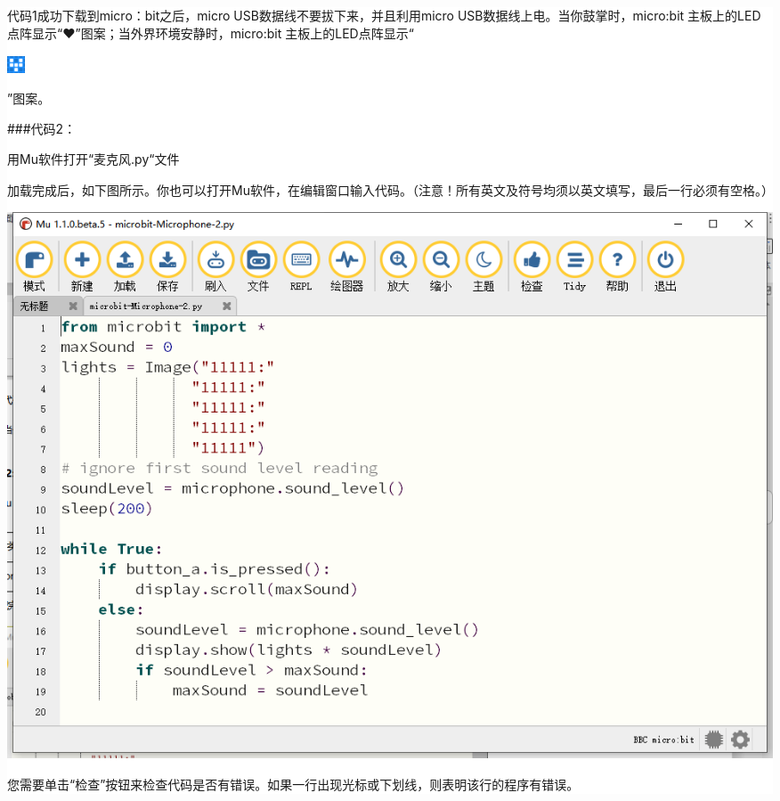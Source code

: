代码1成功下载到micro：bit之后，micro USB数据线不要拔下来，并且利用micro USB数据线上电。当你鼓掌时，micro:bit
主板上的LED点阵显示“❤”图案；当外界环境安静时，micro:bit
主板上的LED点阵显示“

![](media/04fdfc9060943954e7938bb1a741d626.png)

”图案。

###代码2：

用Mu软件打开“麦克风.py“文件

加载完成后，如下图所示。你也可以打开Mu软件，在编辑窗口输入代码。（注意！所有英文及符号均须以英文填写，最后一行必须有空格。）

![](media/533c15216401f099b36255e3dc644d79.png)

您需要单击“检查”按钮来检查代码是否有错误。如果一行出现光标或下划线，则表明该行的程序有错误。
